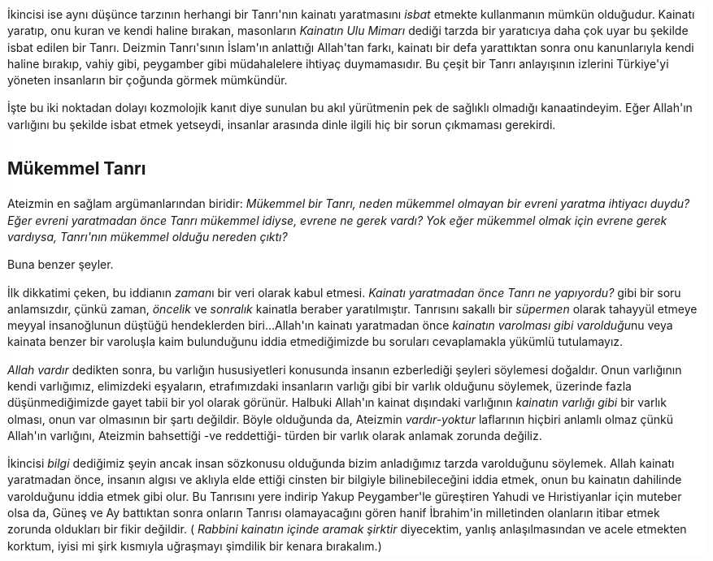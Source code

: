 İkincisi ise aynı düşünce tarzının herhangi bir Tanrı'nın kainatı
yaratmasını *isbat* etmekte kullanmanın mümkün olduğudur. Kainatı
yaratıp, onu kuran ve kendi haline bırakan, masonların *Kainatın Ulu
Mimarı* dediği tarzda bir yaratıcıya daha çok uyar bu şekilde isbat
edilen bir Tanrı. Deizmin Tanrı'sının İslam'ın anlattığı Allah'tan
farkı, kainatı bir defa yarattıktan sonra onu kanunlarıyla kendi haline
bırakıp, vahiy gibi, peygamber gibi müdahalelere ihtiyaç duymamasıdır.
Bu çeşit bir Tanrı anlayışının izlerini Türkiye'yi yöneten insanların
bir çoğunda görmek mümkündür.

İşte bu iki noktadan dolayı kozmolojik kanıt diye sunulan bu akıl
yürütmenin pek de sağlıklı olmadığı kanaatindeyim. Eğer Allah'ın
varlığını bu şekilde isbat etmek yetseydi, insanlar arasında dinle
ilgili hiç bir sorun çıkmaması gerekirdi.

## Mükemmel Tanrı

Ateizmin en sağlam argümanlarından biridir: *Mükemmel bir Tanrı, neden
mükemmel olmayan bir evreni yaratma ihtiyacı duydu? Eğer evreni
yaratmadan önce Tanrı mükemmel idiyse, evrene ne gerek vardı? Yok eğer
mükemmel olmak için evrene gerek vardıysa, Tanrı'nın mükemmel olduğu
nereden çıktı?*

Buna benzer şeyler.

İlk dikkatimi çeken, bu iddianın *zaman*ı bir veri olarak kabul etmesi.
*Kainatı yaratmadan önce Tanrı ne yapıyordu?* gibi bir soru anlamsızdır,
çünkü zaman, *öncelik* ve *sonralık* kainatla beraber yaratılmıştır.
Tanrısını sakallı bir *süpermen* olarak tahayyül etmeye meyyal
insanoğlunun düştüğü hendeklerden biri...Allah'ın kainatı yaratmadan
önce *kainatın varolması gibi varolduğu*nu veya kainata benzer bir
varoluşla kaim bulunduğunu iddia etmediğimizde bu soruları cevaplamakla
yükümlü tutulamayız.

*Allah vardır* dedikten sonra, bu varlığın hususiyetleri konusunda
insanın ezberlediği şeyleri söylemesi doğaldır. Onun varlığının kendi
varlığımız, elimizdeki eşyaların, etrafımızdaki insanların varlığı gibi
bir varlık olduğunu söylemek, üzerinde fazla düşünmediğimizde gayet
tabii bir yol olarak görünür. Halbuki Allah'ın kainat dışındaki
varlığının *kainatın varlığı gibi* bir varlık olması, onun var olmasının
bir şartı değildir. Böyle olduğunda da, Ateizmin *vardır-yoktur*
laflarının hiçbiri anlamlı olmaz çünkü Allah'ın varlığını, Ateizmin
bahsettiği -ve reddettiği- türden bir varlık olarak anlamak zorunda
değiliz.

İkincisi *bilgi* dediğimiz şeyin ancak insan sözkonusu olduğunda bizim
anladığımız tarzda varolduğunu söylemek. Allah kainatı yaratmadan önce,
insanın algısı ve aklıyla elde ettiği cinsten bir bilgiyle
bilinebileceğini iddia etmek, onun bu kainatın dahilinde varolduğunu
iddia etmek gibi olur. Bu Tanrısını yere indirip Yakup Peygamber'le
güreştiren Yahudi ve Hıristiyanlar için muteber olsa da, Güneş ve Ay
battıktan sonra onların Tanrısı olamayacağını gören hanif İbrahim'in
milletinden olanların itibar etmek zorunda oldukları bir fikir değildir.
( *Rabbini kainatın içinde aramak şirktir* diyecektim, yanlış
anlaşılmasından ve acele etmekten korktum, iyisi mi şirk kısmıyla
uğraşmayı şimdilik bir kenara bırakalım.)
